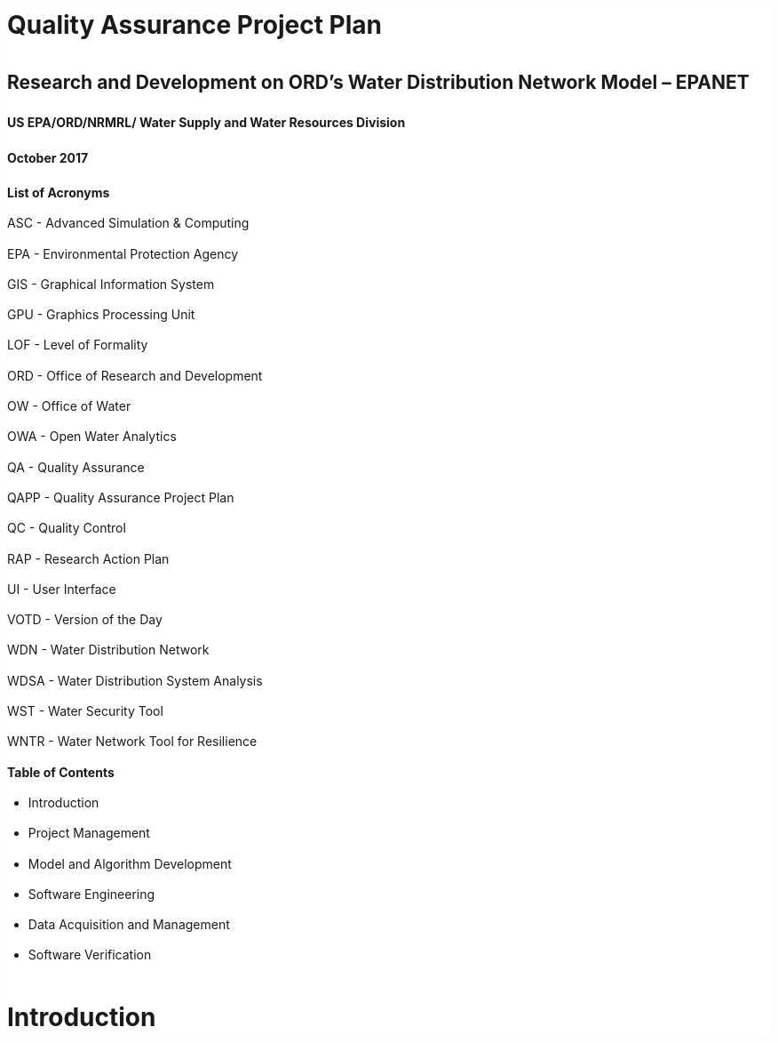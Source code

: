 Quality Assurance Project Plan
==============================

Research and Development on ORD’s Water Distribution Network Model – EPANET
---------------------------------------------------------------------------

#### US EPA/ORD/NRMRL/ Water Supply and Water Resources Division

#### October 2017

**List of Acronyms**

ASC - Advanced Simulation & Computing

EPA - Environmental Protection Agency

GIS - Graphical Information System

GPU - Graphics Processing Unit

LOF - Level of Formality

ORD - Office of Research and Development

OW - Office of Water

OWA - Open Water Analytics

QA - Quality Assurance

QAPP - Quality Assurance Project Plan

QC - Quality Control

RAP - Research Action Plan

UI - User Interface

VOTD - Version of the Day

WDN - Water Distribution Network

WDSA - Water Distribution System Analysis

WST - Water Security Tool

WNTR - Water Network Tool for Resilience

**Table of Contents**

-   Introduction

-   Project Management

-   Model and Algorithm Development

-   Software Engineering

-   Data Acquisition and Management

-   Software Verification

Introduction
============
